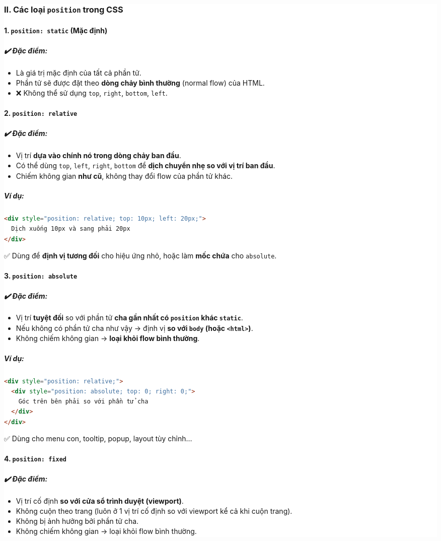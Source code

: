 
### II. Các loại `position` trong CSS

#### 1. `position: static` (Mặc định)

##### ✔️ Đặc điểm:

* Là giá trị mặc định của tất cả phần tử.
* Phần tử sẽ được đặt theo **dòng chảy bình thường** (normal flow) của HTML.
* ❌ Không thể sử dụng `top`, `right`, `bottom`, `left`.

#### 2. `position: relative`

##### ✔️ Đặc điểm:

* Vị trí **dựa vào chính nó trong dòng chảy ban đầu**.
* Có thể dùng `top`, `left`, `right`, `bottom` để **dịch chuyển nhẹ so với vị trí ban đầu**.
* Chiếm không gian **như cũ**, không thay đổi flow của phần tử khác.

##### Ví dụ:

```html
<div style="position: relative; top: 10px; left: 20px;">
  Dịch xuống 10px và sang phải 20px
</div>
```

✅ Dùng để **định vị tương đối** cho hiệu ứng nhỏ, hoặc làm **mốc chứa** cho `absolute`.

#### 3. `position: absolute`

##### ✔️ Đặc điểm:

* Vị trí **tuyệt đối** so với phần tử **cha gần nhất có `position` khác `static`**.
* Nếu không có phần tử cha như vậy → định vị **so với `body` (hoặc `<html>`)**.
* Không chiếm không gian → **loại khỏi flow bình thường**.

##### Ví dụ:

```html
<div style="position: relative;">
  <div style="position: absolute; top: 0; right: 0;">
    Góc trên bên phải so với phần tử cha
  </div>
</div>
```

✅ Dùng cho menu con, tooltip, popup, layout tùy chỉnh…

#### 4. `position: fixed`

##### ✔️ Đặc điểm:

* Vị trí cố định **so với cửa sổ trình duyệt (viewport)**.
* Không cuộn theo trang (luôn ở 1 vị trí cố định so với viewport kể cả khi cuộn trang).
* Không bị ảnh hưởng bởi phần tử cha.
* Không chiếm không gian → loại khỏi flow bình thường.
